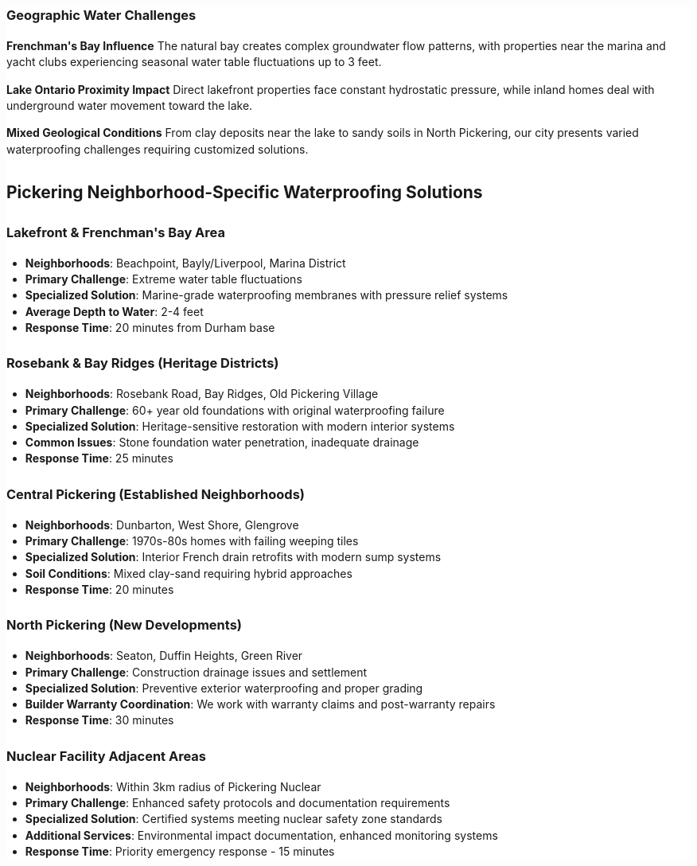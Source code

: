 ### Geographic Water Challenges

**Frenchman's Bay Influence**
The natural bay creates complex groundwater flow patterns, with properties near the marina and yacht clubs experiencing seasonal water table fluctuations up to 3 feet.

**Lake Ontario Proximity Impact**
Direct lakefront properties face constant hydrostatic pressure, while inland homes deal with underground water movement toward the lake.

**Mixed Geological Conditions**
From clay deposits near the lake to sandy soils in North Pickering, our city presents varied waterproofing challenges requiring customized solutions.

## Pickering Neighborhood-Specific Waterproofing Solutions

### Lakefront & Frenchman's Bay Area
- **Neighborhoods**: Beachpoint, Bayly/Liverpool, Marina District
- **Primary Challenge**: Extreme water table fluctuations
- **Specialized Solution**: Marine-grade waterproofing membranes with pressure relief systems
- **Average Depth to Water**: 2-4 feet
- **Response Time**: 20 minutes from Durham base

### Rosebank & Bay Ridges (Heritage Districts)
- **Neighborhoods**: Rosebank Road, Bay Ridges, Old Pickering Village
- **Primary Challenge**: 60+ year old foundations with original waterproofing failure
- **Specialized Solution**: Heritage-sensitive restoration with modern interior systems
- **Common Issues**: Stone foundation water penetration, inadequate drainage
- **Response Time**: 25 minutes

### Central Pickering (Established Neighborhoods)
- **Neighborhoods**: Dunbarton, West Shore, Glengrove
- **Primary Challenge**: 1970s-80s homes with failing weeping tiles
- **Specialized Solution**: Interior French drain retrofits with modern sump systems
- **Soil Conditions**: Mixed clay-sand requiring hybrid approaches
- **Response Time**: 20 minutes

### North Pickering (New Developments)
- **Neighborhoods**: Seaton, Duffin Heights, Green River
- **Primary Challenge**: Construction drainage issues and settlement
- **Specialized Solution**: Preventive exterior waterproofing and proper grading
- **Builder Warranty Coordination**: We work with warranty claims and post-warranty repairs
- **Response Time**: 30 minutes

### Nuclear Facility Adjacent Areas
- **Neighborhoods**: Within 3km radius of Pickering Nuclear
- **Primary Challenge**: Enhanced safety protocols and documentation requirements
- **Specialized Solution**: Certified systems meeting nuclear safety zone standards
- **Additional Services**: Environmental impact documentation, enhanced monitoring systems
- **Response Time**: Priority emergency response - 15 minutes
